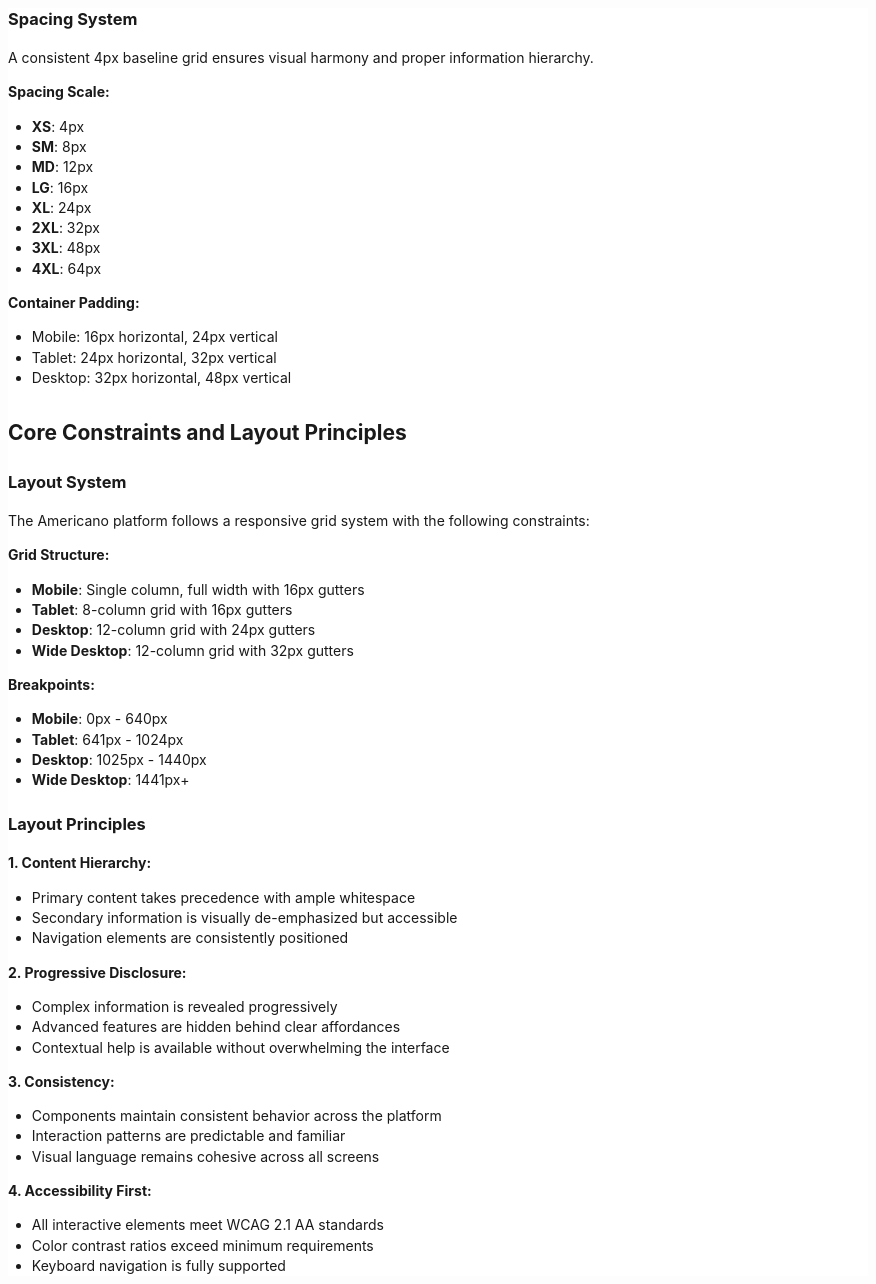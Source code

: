 ### Spacing System
A consistent 4px baseline grid ensures visual harmony and proper information hierarchy.

**Spacing Scale:**
- **XS**: 4px
- **SM**: 8px
- **MD**: 12px
- **LG**: 16px
- **XL**: 24px
- **2XL**: 32px
- **3XL**: 48px
- **4XL**: 64px

**Container Padding:**
- Mobile: 16px horizontal, 24px vertical
- Tablet: 24px horizontal, 32px vertical
- Desktop: 32px horizontal, 48px vertical

## Core Constraints and Layout Principles

### Layout System
The Americano platform follows a responsive grid system with the following constraints:

**Grid Structure:**
- **Mobile**: Single column, full width with 16px gutters
- **Tablet**: 8-column grid with 16px gutters
- **Desktop**: 12-column grid with 24px gutters
- **Wide Desktop**: 12-column grid with 32px gutters

**Breakpoints:**
- **Mobile**: 0px - 640px
- **Tablet**: 641px - 1024px
- **Desktop**: 1025px - 1440px
- **Wide Desktop**: 1441px+

### Layout Principles

**1. Content Hierarchy:**
- Primary content takes precedence with ample whitespace
- Secondary information is visually de-emphasized but accessible
- Navigation elements are consistently positioned

**2. Progressive Disclosure:**
- Complex information is revealed progressively
- Advanced features are hidden behind clear affordances
- Contextual help is available without overwhelming the interface

**3. Consistency:**
- Components maintain consistent behavior across the platform
- Interaction patterns are predictable and familiar
- Visual language remains cohesive across all screens

**4. Accessibility First:**
- All interactive elements meet WCAG 2.1 AA standards
- Color contrast ratios exceed minimum requirements
- Keyboard navigation is fully supported
